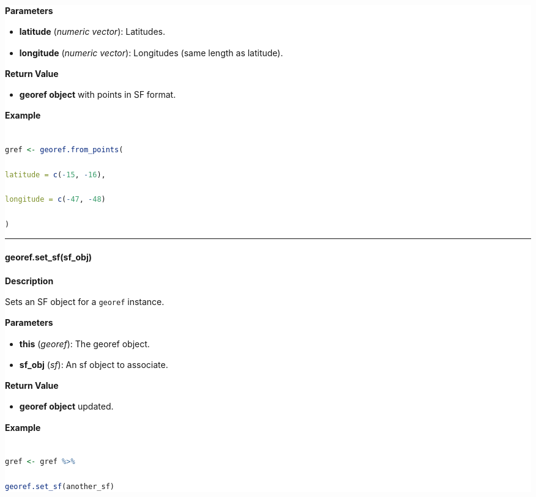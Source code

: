 
**Parameters**

-  **latitude** (*numeric vector*): Latitudes.

-  **longitude** (*numeric vector*): Longitudes (same length as latitude).

  

**Return Value**

-  **georef object** with points in SF format.

  

**Example**

```r

gref <- georef.from_points(

latitude = c(-15, -16),

longitude = c(-47, -48)

)

```

  

---

  

#### **georef.set_sf(sf_obj)**

  

**Description**

Sets an SF object for a `georef` instance.

  

**Parameters**

-  **this** (*georef*): The georef object.

-  **sf_obj** (*sf*): An sf object to associate.

  

**Return Value**

-  **georef object** updated.

  

**Example**

```r

gref <- gref %>%

georef.set_sf(another_sf)

```
